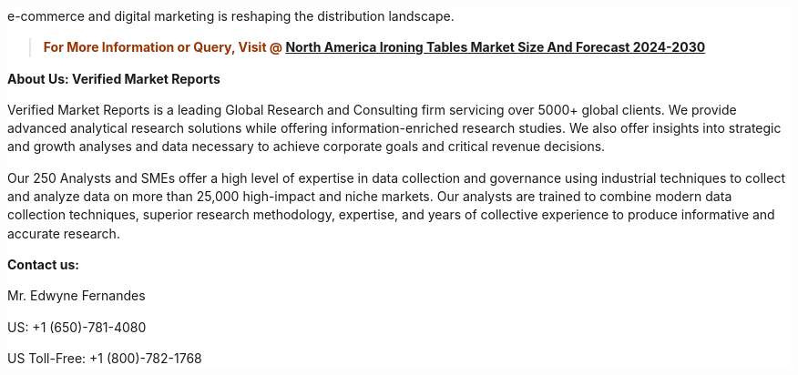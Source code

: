 e-commerce and digital marketing is reshaping the distribution landscape.</p></body></html></p><blockquote><p><span style="color: #993300;"><strong>For More Information or Query, Visit @ <a href="https://www.verifiedmarketreports.com/product/ironing-tables-market/">North America Ironing Tables Market Size And Forecast 2024-2030</a></strong></span></p></blockquote><p><strong>About Us: Verified Market Reports</strong></p><p>Verified Market Reports is a leading Global Research and Consulting firm servicing over 5000+ global clients. We provide advanced analytical research solutions while offering information-enriched research studies. We also offer insights into strategic and growth analyses and data necessary to achieve corporate goals and critical revenue decisions.</p><p>Our 250 Analysts and SMEs offer a high level of expertise in data collection and governance using industrial techniques to collect and analyze data on more than 25,000 high-impact and niche markets. Our analysts are trained to combine modern data collection techniques, superior research methodology, expertise, and years of collective experience to produce informative and accurate research.</p><p><strong>Contact us:</strong></p><p>Mr. Edwyne Fernandes</p><p>US: +1 (650)-781-4080</p><p>US Toll-Free: +1 (800)-782-1768</p>
